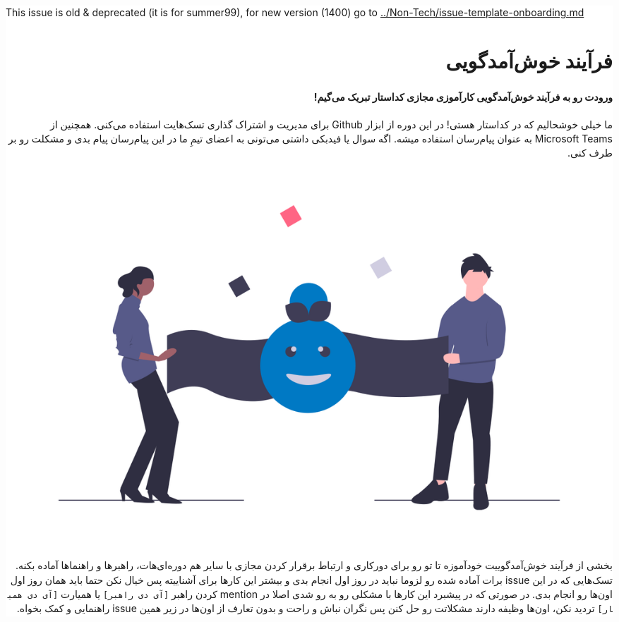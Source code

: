 
This issue is old & deprecated (it is for summer99), for new version (1400) go to [../Non-Tech/issue-template-onboarding.md](../Non-Tech/issue-template-onboarding.md)

<div dir="rtl" align='right'>


# فرآیند خوش‌آمدگویی

#### ورودت رو به فرآیند خوش‌آمدگویی کارآموزی مجازی کداستار تبریک می‌گیم!

ما خیلی خوشحالیم که در کداستار هستی!
در این دوره از ابزار Github برای مدیریت و اشتراک گذاری تسک‌هایت استفاده می‌کنی.
همچنین از Microsoft Teams به عنوان پیام‌رسان استفاده میشه.
اگه سوال یا فیدبکی داشتی می‌تونی به اعضای تیمِ ما در این پیام‌رسان پیام بدی و مشکلت رو بر طرف کنی.

<p align="center">
  <img width="100%"  src="https://github.com/Star-Academy/codestar-internship/blob/master/Projects/onboarding_header.png">
</p>

بخشی از فرآیند خوش‌آمدگوییت خودآموزه تا تو رو برای دورکاری و ارتباط برقرار کردن مجازی با سایر هم دوره‌ای‌هات، راهبرها و راهنماها آماده بکنه.
تسک‌هایی که در این
issue
برات آماده شده رو لزوما نباید در روز اول انجام بدی و بیشتر این کارها برای آشناییته پس خیال نکن حتما باید همان روز اول اون‌ها رو انجام بدی.
در صورتی که در پیشبرد این کارها با مشکلی رو به رو شدی اصلا در
mention
کردن راهبر `[آی دی راهبر]` یا همیارت  `[آی دی همیار]`  تردید نکن، اون‌ها وظیفه دارند مشکلاتت رو حل کنن پس نگران نباش و راحت و بدون تعارف از اون‌ها در زیر همین
issue
راهنمایی و کمک بخواه.

